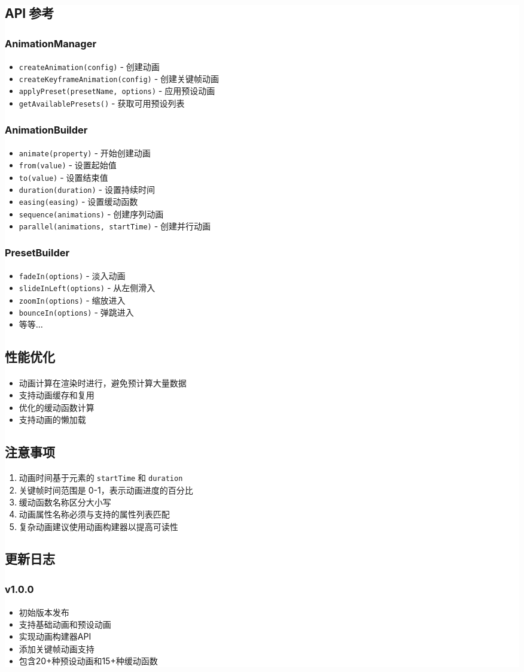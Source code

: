 ## API 参考

### AnimationManager
- `createAnimation(config)` - 创建动画
- `createKeyframeAnimation(config)` - 创建关键帧动画
- `applyPreset(presetName, options)` - 应用预设动画
- `getAvailablePresets()` - 获取可用预设列表

### AnimationBuilder
- `animate(property)` - 开始创建动画
- `from(value)` - 设置起始值
- `to(value)` - 设置结束值
- `duration(duration)` - 设置持续时间
- `easing(easing)` - 设置缓动函数
- `sequence(animations)` - 创建序列动画
- `parallel(animations, startTime)` - 创建并行动画

### PresetBuilder
- `fadeIn(options)` - 淡入动画
- `slideInLeft(options)` - 从左侧滑入
- `zoomIn(options)` - 缩放进入
- `bounceIn(options)` - 弹跳进入
- 等等...

## 性能优化

- 动画计算在渲染时进行，避免预计算大量数据
- 支持动画缓存和复用
- 优化的缓动函数计算
- 支持动画的懒加载

## 注意事项

1. 动画时间基于元素的 `startTime` 和 `duration`
2. 关键帧时间范围是 0-1，表示动画进度的百分比
3. 缓动函数名称区分大小写
4. 动画属性名称必须与支持的属性列表匹配
5. 复杂动画建议使用动画构建器以提高可读性

## 更新日志

### v1.0.0
- 初始版本发布
- 支持基础动画和预设动画
- 实现动画构建器API
- 添加关键帧动画支持
- 包含20+种预设动画和15+种缓动函数
